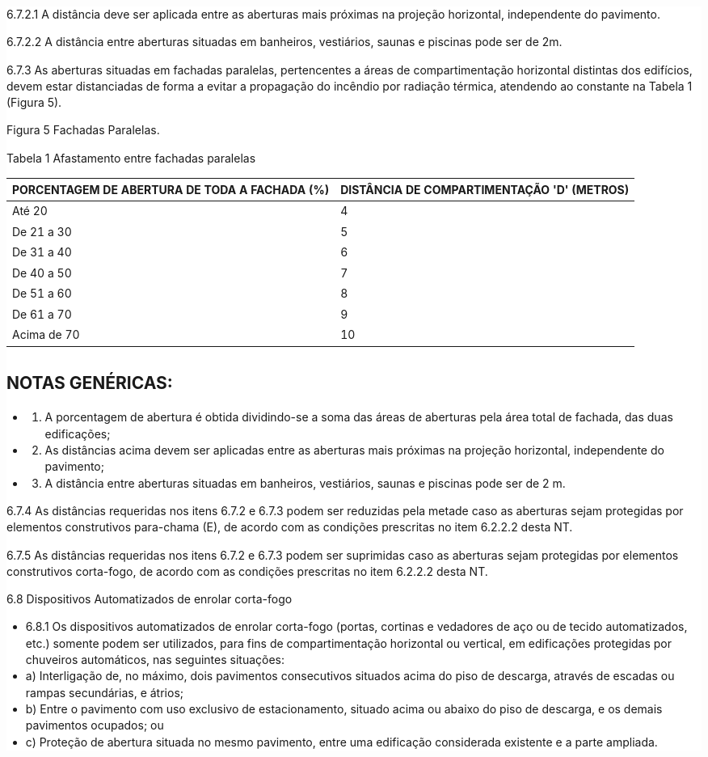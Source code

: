 

6.7.2.1 A distância deve ser aplicada entre as aberturas mais próximas na projeção horizontal, independente do pavimento.

6.7.2.2 A distância entre aberturas situadas em banheiros, vestiários, saunas e piscinas pode ser de 2m.

6.7.3 As  aberturas  situadas  em  fachadas  paralelas,  pertencentes  a  áreas  de  compartimentação  horizontal distintas  dos  edifícios,  devem  estar  distanciadas  de  forma  a  evitar  a  propagação  do  incêndio  por  radiação térmica, atendendo ao constante na Tabela 1 (Figura 5).

Figura 5 Fachadas Paralelas.



Tabela 1 Afastamento entre fachadas paralelas

| PORCENTAGEM DE ABERTURA DE TODA A FACHADA (%)   |   DISTÂNCIA DE COMPARTIMENTAÇÃO 'D' (METROS) |
|-------------------------------------------------|----------------------------------------------|
| Até 20                                          |                                            4 |
| De 21 a 30                                      |                                            5 |
| De 31 a 40                                      |                                            6 |
| De 40 a 50                                      |                                            7 |
| De 51 a 60                                      |                                            8 |
| De 61 a 70                                      |                                            9 |
| Acima de 70                                     |                                           10 |

## NOTAS GENÉRICAS:

- 1) A  porcentagem  de  abertura  é  obtida  dividindo-se  a  soma  das  áreas  de  aberturas  pela  área  total  de  fachada,  das  duas edificações;
- 2) As  distâncias  acima  devem  ser  aplicadas  entre  as  aberturas  mais  próximas  na  projeção  horizontal,  independente  do pavimento;
- 3) A distância entre aberturas situadas em banheiros, vestiários, saunas e piscinas pode ser de 2 m.

6.7.4 As  distâncias requeridas nos itens 6.7.2 e 6.7.3 podem ser reduzidas pela metade caso as aberturas sejam protegidas por elementos construtivos para-chama (E), de acordo com as condições prescritas no item 6.2.2.2 desta NT.

6.7.5 As  distâncias  requeridas  nos  itens  6.7.2  e  6.7.3  podem  ser  suprimidas  caso  as  aberturas  sejam protegidas por elementos construtivos corta-fogo, de acordo com as condições prescritas no item 6.2.2.2 desta NT.

6.8 Dispositivos Automatizados de enrolar corta-fogo

- 6.8.1 Os dispositivos automatizados de enrolar corta-fogo (portas, cortinas e vedadores de aço ou de tecido automatizados, etc.) somente podem ser utilizados, para fins de compartimentação horizontal ou vertical, em edificações protegidas por chuveiros automáticos, nas seguintes situações:
- a) Interligação  de,  no  máximo,  dois  pavimentos  consecutivos  situados  acima  do  piso  de  descarga, através de escadas ou rampas secundárias, e átrios;
- b) Entre  o  pavimento  com  uso  exclusivo  de  estacionamento,  situado  acima  ou  abaixo  do  piso  de descarga, e os demais pavimentos ocupados; ou
- c) Proteção de abertura situada no mesmo pavimento, entre uma edificação considerada existente e a parte ampliada.
